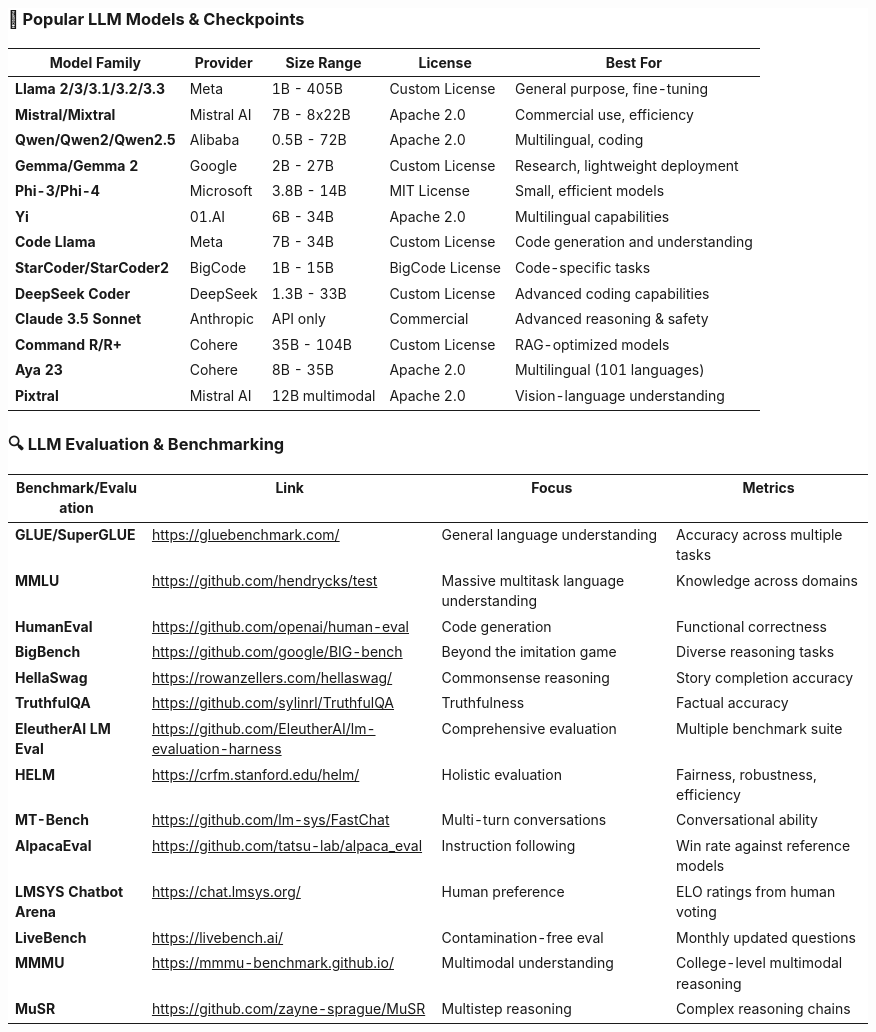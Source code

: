 ### **💾 Popular LLM Models & Checkpoints**

| **Model Family**           | **Provider**     | **Size Range** | **License**    | **Best For**                        |
| -------------------------- | ---------------- | -------------- | -------------- | ----------------------------------- |
| **Llama 2/3/3.1/3.2/3.3** | Meta             | 1B - 405B      | Custom License | General purpose, fine-tuning        |
| **Mistral/Mixtral**        | Mistral AI       | 7B - 8x22B     | Apache 2.0     | Commercial use, efficiency          |
| **Qwen/Qwen2/Qwen2.5**    | Alibaba          | 0.5B - 72B     | Apache 2.0     | Multilingual, coding                |
| **Gemma/Gemma 2**          | Google           | 2B - 27B       | Custom License | Research, lightweight deployment    |
| **Phi-3/Phi-4**            | Microsoft        | 3.8B - 14B     | MIT License    | Small, efficient models             |
| **Yi**                     | 01.AI            | 6B - 34B       | Apache 2.0     | Multilingual capabilities           |
| **Code Llama**             | Meta             | 7B - 34B       | Custom License | Code generation and understanding   |
| **StarCoder/StarCoder2**   | BigCode          | 1B - 15B       | BigCode License| Code-specific tasks                 |
| **DeepSeek Coder**         | DeepSeek         | 1.3B - 33B     | Custom License | Advanced coding capabilities        |
| **Claude 3.5 Sonnet**      | Anthropic        | API only       | Commercial     | Advanced reasoning & safety         |
| **Command R/R+**           | Cohere           | 35B - 104B     | Custom License | RAG-optimized models               |
| **Aya 23**                 | Cohere           | 8B - 35B       | Apache 2.0     | Multilingual (101 languages)       |
| **Pixtral**                | Mistral AI       | 12B multimodal | Apache 2.0     | Vision-language understanding       |

### **🔍 LLM Evaluation & Benchmarking**

| **Benchmark/Evaluation**   | **Link**                                    | **Focus**                  | **Metrics**                         |
| -------------------------- | ------------------------------------------- | -------------------------- | ----------------------------------- |
| **GLUE/SuperGLUE**         | https://gluebenchmark.com/                  | General language understanding | Accuracy across multiple tasks  |
| **MMLU**                   | https://github.com/hendrycks/test           | Massive multitask language understanding | Knowledge across domains |
| **HumanEval**              | https://github.com/openai/human-eval       | Code generation            | Functional correctness              |
| **BigBench**               | https://github.com/google/BIG-bench        | Beyond the imitation game  | Diverse reasoning tasks             |
| **HellaSwag**              | https://rowanzellers.com/hellaswag/         | Commonsense reasoning      | Story completion accuracy           |
| **TruthfulQA**             | https://github.com/sylinrl/TruthfulQA      | Truthfulness               | Factual accuracy                    |
| **EleutherAI LM Eval**     | https://github.com/EleutherAI/lm-evaluation-harness | Comprehensive evaluation | Multiple benchmark suite     |
| **HELM**                   | https://crfm.stanford.edu/helm/             | Holistic evaluation        | Fairness, robustness, efficiency   |
| **MT-Bench**               | https://github.com/lm-sys/FastChat         | Multi-turn conversations   | Conversational ability              |
| **AlpacaEval**             | https://github.com/tatsu-lab/alpaca_eval   | Instruction following      | Win rate against reference models   |
| **LMSYS Chatbot Arena**    | https://chat.lmsys.org/                     | Human preference           | ELO ratings from human voting       |
| **LiveBench**              | https://livebench.ai/                       | Contamination-free eval    | Monthly updated questions           |
| **MMMU**                   | https://mmmu-benchmark.github.io/           | Multimodal understanding   | College-level multimodal reasoning  |
| **MuSR**                   | https://github.com/zayne-sprague/MuSR      | Multistep reasoning        | Complex reasoning chains            |
